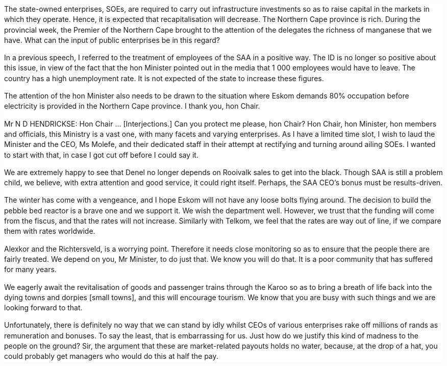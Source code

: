 The state-owned enterprises, SOEs, are required to carry out infrastructure
investments so as to raise capital in the markets in which they operate.
Hence, it is expected that recapitalisation will decrease. The Northern
Cape province is rich. During the provincial week, the Premier of the
Northern Cape brought to the attention of the delegates the richness of
manganese that we have. What can the input of public enterprises be in this
regard?

In a previous speech, I referred to the treatment of employees of the SAA
in a positive way. The ID is no longer so positive about this issue, in
view of the fact that the hon Minister pointed out in the media that 1 000
employees would have to leave. The country has a high unemployment rate. It
is not expected of the state to increase these figures.

The attention of the hon Minister also needs to be drawn to the situation
where Eskom demands 80% occupation before electricity is provided in the
Northern Cape province. I thank you, hon Chair.

Mr N D HENDRICKSE: Hon Chair ... [Interjections.] Can you protect me
please, hon Chair? Hon Chair, hon Minister, hon members and officials, this
Ministry is a vast one, with many facets and varying enterprises. As I have
a limited time slot, I wish to laud the Minister and the CEO, Ms Molefe,
and their dedicated staff in their attempt at rectifying and turning around
ailing SOEs. I wanted to start with that, in case I got cut off before I
could say it.

We are extremely happy to see that Denel no longer depends on Rooivalk
sales to get into the black. Though SAA is still a problem child, we
believe, with extra attention and good service, it could right itself.
Perhaps, the SAA CEO’s bonus must be results-driven.

The winter has come with a vengeance, and I hope Eskom will not have any
loose bolts flying around. The decision to build the pebble bed reactor is
a brave one and we support it. We wish the department well. However, we
trust that the funding will come from the fiscus, and that the rates will
not increase. Similarly with Telkom, we feel that the rates are way out of
line, if we compare them with rates worldwide.

Alexkor and the Richtersveld, is a worrying point. Therefore it needs close
monitoring so as to ensure that the people there are fairly treated. We
depend on you, Mr Minister, to do just that. We know you will do that. It
is a poor community that has suffered for many years.

We eagerly await the revitalisation of goods and passenger trains through
the Karoo so as to bring a breath of life back into the dying towns and
dorpies [small towns], and this will encourage tourism. We know that you
are busy with such things and we are looking forward to that.

Unfortunately, there is definitely no way that we can stand by idly whilst
CEOs of various enterprises rake off millions of rands as remuneration and
bonuses. To say the least, that is embarrassing for us. Just how do we
justify this kind of madness to the people on the ground? Sir, the argument
that these are market-related payouts holds no water, because, at the drop
of a hat, you could probably get managers who would do this at half the
pay.

